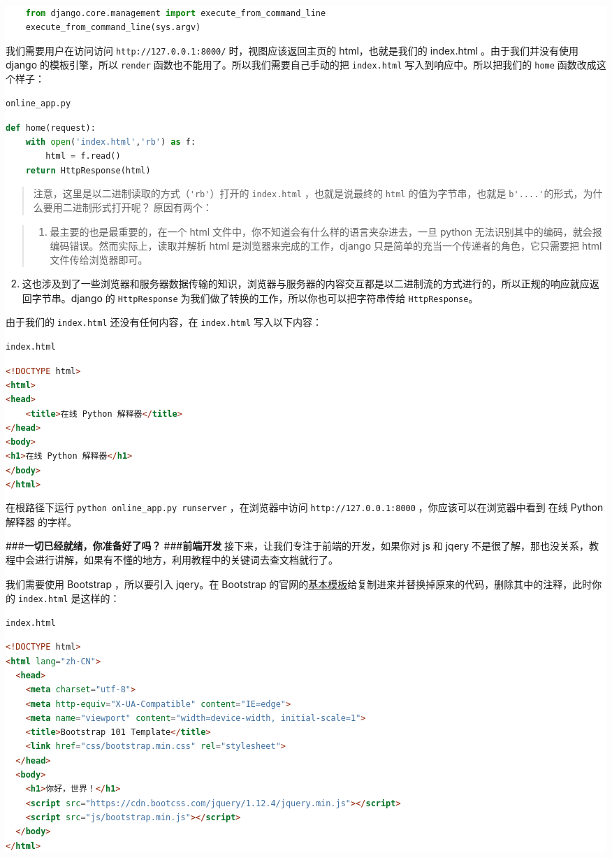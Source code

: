 ```python
    from django.core.management import execute_from_command_line
    execute_from_command_line(sys.argv)
```

我们需要用户在访问访问 `http://127.0.0.1:8000/` 时，视图应该返回主页的 html，也就是我们的 index.html 。由于我们并没有使用 django 的模板引擎，所以 `render` 函数也不能用了。所以我们需要自己手动的把 `index.html` 写入到响应中。所以把我们的 `home` 函数改成这个样子：

`online_app.py`

```python
def home(request):
    with open('index.html','rb') as f:
        html = f.read()
    return HttpResponse(html)
```
>注意，这里是以二进制读取的方式（`'rb'`）打开的 `index.html` ，也就是说最终的 `html` 的值为字节串，也就是 `b'....'`的形式，为什么要用二进制形式打开呢？
原因有两个：

>1. 最主要的也是最重要的，在一个 html 文件中，你不知道会有什么样的语言夹杂进去，一旦 python 无法识别其中的编码，就会报编码错误。然而实际上，读取并解析 html 是浏览器来完成的工作，django 只是简单的充当一个传递者的角色，它只需要把 html 文件传给浏览器即可。
2. 这也涉及到了一些浏览器和服务器数据传输的知识，浏览器与服务器的内容交互都是以二进制流的方式进行的，所以正规的响应就应返回字节串。django 的 `HttpResponse` 为我们做了转换的工作，所以你也可以把字符串传给 `HttpResponse`。




由于我们的 `index.html` 还没有任何内容，在 `index.html` 写入以下内容：

`index.html`

```html
<!DOCTYPE html>
<html>
<head>
    <title>在线 Python 解释器</title>
</head>
<body>
<h1>在线 Python 解释器</h1>
</body>
</html>
```

在根路径下运行 `python online_app.py runserver` ，在浏览器中访问 `http://127.0.0.1:8000` ，你应该可以在浏览器中看到 在线 Python 解释器 的字样。

###**一切已经就绪，你准备好了吗？**
###**前端开发**
接下来，让我们专注于前端的开发，如果你对 js 和 jqery 不是很了解，那也没关系，教程中会进行讲解，如果有不懂的地方，利用教程中的关键词去查文档就行了。

我们需要使用 Bootstrap ，所以要引入 jqery。在 Bootstrap 的官网的[基本模板](http://v3.bootcss.com/getting-started/#template)给复制进来并替换掉原来的代码，删除其中的注释，此时你的 `index.html` 是这样的：

`index.html`
```html
<!DOCTYPE html>
<html lang="zh-CN">
  <head>
    <meta charset="utf-8">
    <meta http-equiv="X-UA-Compatible" content="IE=edge">
    <meta name="viewport" content="width=device-width, initial-scale=1">
    <title>Bootstrap 101 Template</title>
    <link href="css/bootstrap.min.css" rel="stylesheet">
  </head>
  <body>
    <h1>你好，世界！</h1>
    <script src="https://cdn.bootcss.com/jquery/1.12.4/jquery.min.js"></script>
    <script src="js/bootstrap.min.js"></script>
  </body>
</html>
```